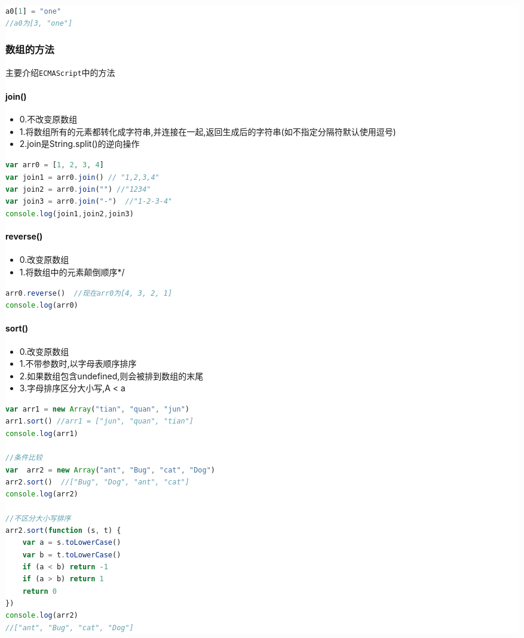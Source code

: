 ```js
a0[1] = "one"
//a0为[3, "one"]
```

### 数组的方法

主要介绍`ECMAScript`中的方法


#### join()

- 0.不改变原数组
- 1.将数组所有的元素都转化成字符串,并连接在一起,返回生成后的字符串(如不指定分隔符默认使用逗号)
- 2.join是String.split()的逆向操作

```js
var arr0 = [1, 2, 3, 4]
var join1 = arr0.join() // "1,2,3,4"
var join2 = arr0.join("") //"1234"
var join3 = arr0.join("-")  //"1-2-3-4"
console.log(join1,join2,join3)
```


#### reverse()

- 0.改变原数组
- 1.将数组中的元素颠倒顺序*/

```js
arr0.reverse()  //现在arr0为[4, 3, 2, 1]
console.log(arr0)
```


#### sort()

- 0.改变原数组
- 1.不带参数时,以字母表顺序排序
- 2.如果数组包含undefined,则会被排到数组的末尾
- 3.字母排序区分大小写,A < a

```js
var arr1 = new Array("tian", "quan", "jun")
arr1.sort() //arr1 = ["jun", "quan", "tian"]
console.log(arr1)

//条件比较
var  arr2 = new Array("ant", "Bug", "cat", "Dog")
arr2.sort()  //["Bug", "Dog", "ant", "cat"]
console.log(arr2)

//不区分大小写排序
arr2.sort(function (s, t) {
    var a = s.toLowerCase()
    var b = t.toLowerCase()
    if (a < b) return -1
    if (a > b) return 1
    return 0
})
console.log(arr2)
//["ant", "Bug", "cat", "Dog"]
```
